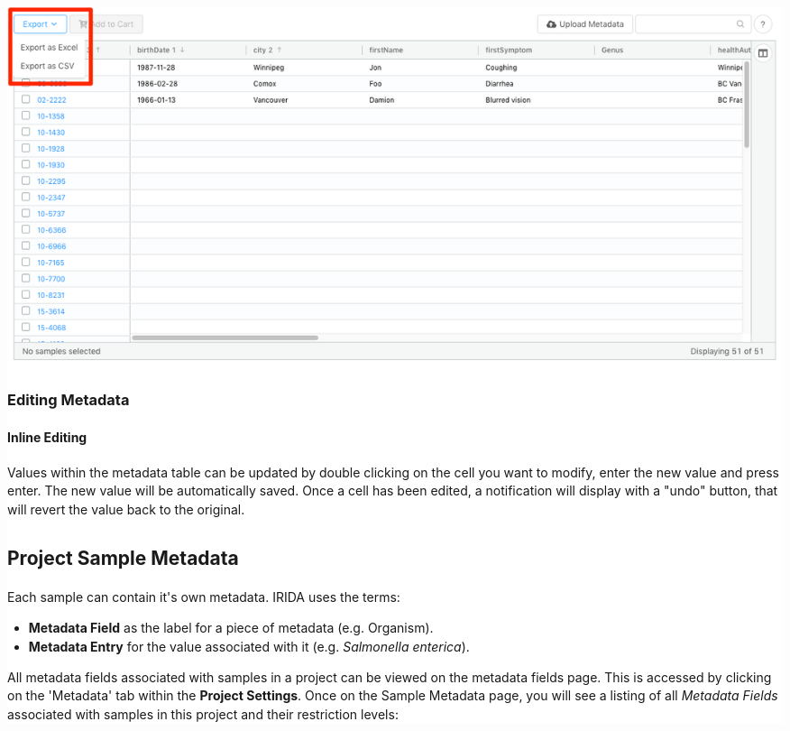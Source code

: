 ![Export Buttons](images/linelist_export.png)

### Editing Metadata

#### Inline Editing

Values within the metadata table can be updated by double clicking on the cell you want to modify, enter the new value and press enter.  The new value will be automatically saved.  Once a cell has been edited, a notification will display with a "undo" button, that will revert the value back to the original.

Project Sample Metadata
-----------------------

Each sample can contain it's own metadata.  IRIDA uses the terms:
* **Metadata Field** as the label for a piece of metadata (e.g. Organism).
* **Metadata Entry** for the value associated with it (e.g. _Salmonella enterica_).

All metadata fields associated with samples in a project can be viewed on the metadata fields page. This is accessed by clicking on the 'Metadata' tab within the **Project Settings**. Once on the Sample Metadata page, you will see a listing of all *Metadata Fields* associated with samples in this project and their restriction levels:
